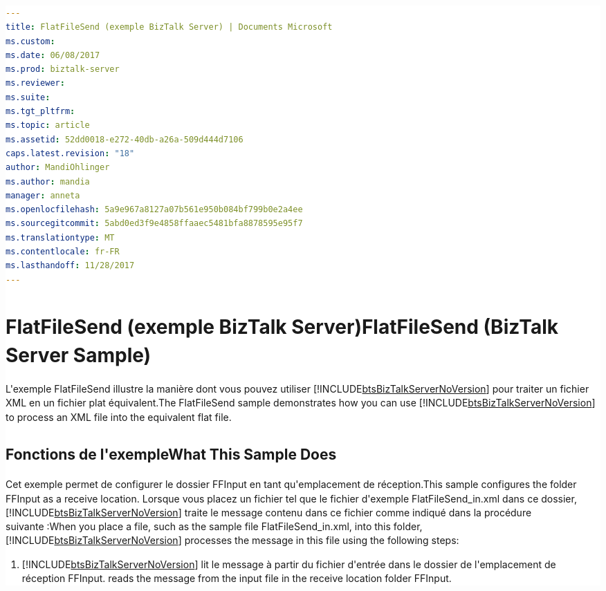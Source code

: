 ```yaml
---
title: FlatFileSend (exemple BizTalk Server) | Documents Microsoft
ms.custom: 
ms.date: 06/08/2017
ms.prod: biztalk-server
ms.reviewer: 
ms.suite: 
ms.tgt_pltfrm: 
ms.topic: article
ms.assetid: 52dd0018-e272-40db-a26a-509d444d7106
caps.latest.revision: "18"
author: MandiOhlinger
ms.author: mandia
manager: anneta
ms.openlocfilehash: 5a9e967a8127a07b561e950b084bf799b0e2a4ee
ms.sourcegitcommit: 5abd0ed3f9e4858ffaaec5481bfa8878595e95f7
ms.translationtype: MT
ms.contentlocale: fr-FR
ms.lasthandoff: 11/28/2017
---
```

# <a name="flatfilesend-biztalk-server-sample"></a><span data-ttu-id="9193a-102">FlatFileSend (exemple BizTalk Server)</span><span class="sxs-lookup"><span data-stu-id="9193a-102">FlatFileSend (BizTalk Server Sample)</span></span>
<span data-ttu-id="9193a-103">L'exemple FlatFileSend illustre la manière dont vous pouvez utiliser [!INCLUDE[btsBizTalkServerNoVersion](../includes/btsbiztalkservernoversion-md.md)] pour traiter un fichier XML en un fichier plat équivalent.</span><span class="sxs-lookup"><span data-stu-id="9193a-103">The FlatFileSend sample demonstrates how you can use [!INCLUDE[btsBizTalkServerNoVersion](../includes/btsbiztalkservernoversion-md.md)] to process an XML file into the equivalent flat file.</span></span>  
  
## <a name="what-this-sample-does"></a><span data-ttu-id="9193a-104">Fonctions de l'exemple</span><span class="sxs-lookup"><span data-stu-id="9193a-104">What This Sample Does</span></span>  
 <span data-ttu-id="9193a-105">Cet exemple permet de configurer le dossier FFInput en tant qu'emplacement de réception.</span><span class="sxs-lookup"><span data-stu-id="9193a-105">This sample configures the folder FFInput as a receive location.</span></span> <span data-ttu-id="9193a-106">Lorsque vous placez un fichier tel que le fichier d'exemple FlatFileSend_in.xml dans ce dossier, [!INCLUDE[btsBizTalkServerNoVersion](../includes/btsbiztalkservernoversion-md.md)] traite le message contenu dans ce fichier comme indiqué dans la procédure suivante :</span><span class="sxs-lookup"><span data-stu-id="9193a-106">When you place a file, such as the sample file FlatFileSend_in.xml, into this folder, [!INCLUDE[btsBizTalkServerNoVersion](../includes/btsbiztalkservernoversion-md.md)] processes the message in this file using the following steps:</span></span>  
  
1.  [!INCLUDE[btsBizTalkServerNoVersion](../includes/btsbiztalkservernoversion-md.md)]<span data-ttu-id="9193a-107"> lit le message à partir du fichier d'entrée dans le dossier de l'emplacement de réception FFInput.</span><span class="sxs-lookup"><span data-stu-id="9193a-107"> reads the message from the input file in the receive location folder FFInput.</span></span>  
  